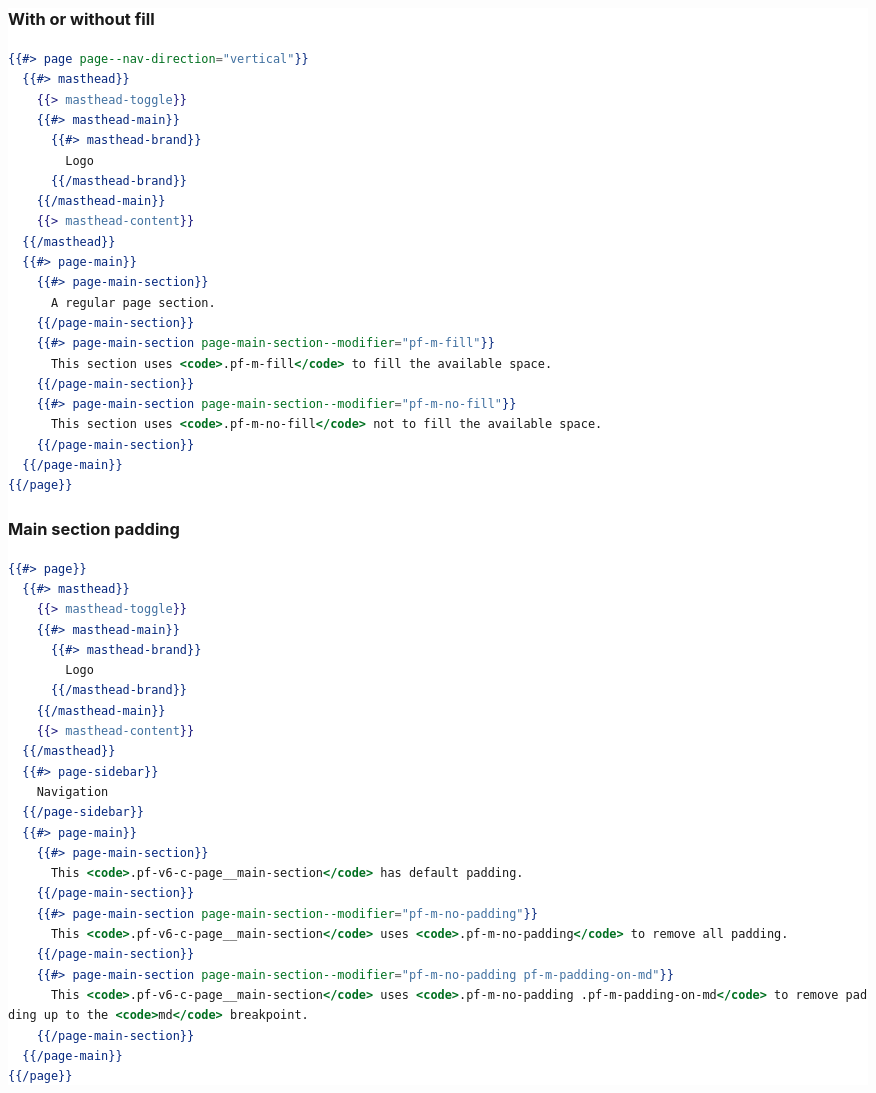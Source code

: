 ### With or without fill
```hbs
{{#> page page--nav-direction="vertical"}}
  {{#> masthead}}
    {{> masthead-toggle}}
    {{#> masthead-main}}
      {{#> masthead-brand}}
        Logo
      {{/masthead-brand}}
    {{/masthead-main}}
    {{> masthead-content}}
  {{/masthead}}
  {{#> page-main}}
    {{#> page-main-section}}
      A regular page section.
    {{/page-main-section}}
    {{#> page-main-section page-main-section--modifier="pf-m-fill"}}
      This section uses <code>.pf-m-fill</code> to fill the available space.
    {{/page-main-section}}
    {{#> page-main-section page-main-section--modifier="pf-m-no-fill"}}
      This section uses <code>.pf-m-no-fill</code> not to fill the available space.
    {{/page-main-section}}
  {{/page-main}}
{{/page}}
```

### Main section padding
```hbs
{{#> page}}
  {{#> masthead}}
    {{> masthead-toggle}}
    {{#> masthead-main}}
      {{#> masthead-brand}}
        Logo
      {{/masthead-brand}}
    {{/masthead-main}}
    {{> masthead-content}}
  {{/masthead}}
  {{#> page-sidebar}}
    Navigation
  {{/page-sidebar}}
  {{#> page-main}}
    {{#> page-main-section}}
      This <code>.pf-v6-c-page__main-section</code> has default padding.
    {{/page-main-section}}
    {{#> page-main-section page-main-section--modifier="pf-m-no-padding"}}
      This <code>.pf-v6-c-page__main-section</code> uses <code>.pf-m-no-padding</code> to remove all padding.
    {{/page-main-section}}
    {{#> page-main-section page-main-section--modifier="pf-m-no-padding pf-m-padding-on-md"}}
      This <code>.pf-v6-c-page__main-section</code> uses <code>.pf-m-no-padding .pf-m-padding-on-md</code> to remove padding up to the <code>md</code> breakpoint.
    {{/page-main-section}}
  {{/page-main}}
{{/page}}
```
